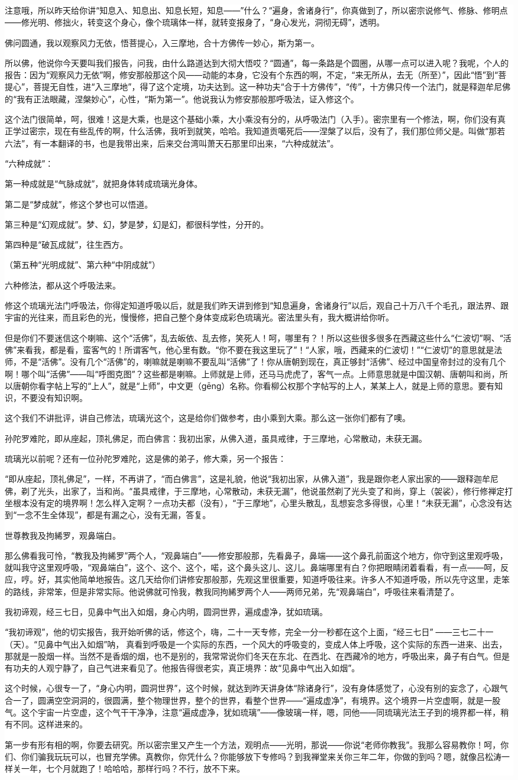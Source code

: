 注意哦，所以昨天给你讲“知息入、知息出、知息长短，知息——”什么？“遍身，舍诸身行”，你真做到了，所以密宗说修气、修脉、修明点——修光明、修拙火，转变这个身心，像个琉璃体一样，就转变报身了，“身心发光，洞彻无碍”，透明。

佛问圆通，我以观察风力无依，悟菩提心，入三摩地，合十方佛传一妙心，斯为第一。

所以佛，他说你今天要叫我们报告，问我，由什么路道达到大彻大悟哎？“圆通”，每一条路是个圆圈，从哪一点可以进入呢？我呢，个人的报告：因为“观察风力无依”啊，修安那般那这个风——动能的本身，它没有个东西的啊，不定，“来无所从，去无（所至）”，因此“悟”到“菩提心”，菩提无自性，进“入三摩地”，得了这个定境，功夫达到。这一种功夫“合于十方佛传”，“传”，十方佛只传一个法门，就是释迦牟尼佛的“我有正法眼藏，涅槃妙心”，心性，“斯为第一”。他说我认为修安那般那呼吸法，证入修这个。

这个法门很简单，呵，很难！这是大乘，也是这个基础小乘，大小乘没有分的，从呼吸法门（入手）。密宗里有一个修法，啊，你们没有真正学过密宗，现在有些乱传的啊，什么活佛，我听到就笑，哈哈。我知道贡噶死后——涅槃了以后，没有了，我们那位师父是。叫做“那若六法”，有一本翻译的书，也是我带出来，后来交台湾叫萧天石那里印出来，“六种成就法”。

“六种成就”：

第一种成就是“气脉成就”，就把身体转成琉璃光身体。

第二是“梦成就”，修这个梦也可以悟道。

第三种是“幻观成就”。梦、幻，梦是梦，幻是幻，都很科学性，分开的。

第四种是“破瓦成就”，往生西方。

（第五种“光明成就”、第六种“中阴成就”）

六种修法，都从这个呼吸法来。

修这个琉璃光法门呼吸法，你得定知道呼吸以后，就是我们昨天讲到修到“知息遍身，舍诸身行”以后，观自己十万八千个毛孔，跟法界、跟宇宙的光往来，而且彩色的光，慢慢修，把自己整个身体变成彩色琉璃光。密法里头有，我大概讲给你听。

但是你们不要迷信这个喇嘛、这个“活佛”，乱去皈依、乱去修，笑死人！呵，哪里有？！所以这些很多很多在西藏这些什么“仁波切”啊、“活佛”来看我，都是看，蛮客气的！所谓客气，他心里有数。“你不要在我这里玩了”！“人家，哦，西藏来的仁波切！”“仁波切”的意思就是法师，不是“活佛”。没有几个“活佛”的，喇嘛就是喇嘛不要乱叫“活佛”了！你从唐朝到现在，真正够封“活佛”、经过中国皇帝封过的没有几个啊！哪个叫“活佛”——叫“呼图克图”？这些都是喇嘛。上师就是上师，还马马虎虎了，客气一点。上师意思就是中国汉朝、唐朝叫和尚，所以唐朝你看字帖上写的“上人”，就是“上师”，中文更（gēng）名称。你看柳公权那个字帖写的上人，某某上人，就是上师的意思。要有知识，不要没有知识啊。

这个我们不讲批评，讲自己修法，琉璃光这个，这是给你们做参考，由小乘到大乘。那么这一张你们都有了噢。

孙陀罗难陀，即从座起，顶礼佛足，而白佛言：我初出家，从佛入道，虽具戒律，于三摩地，心常散动，未获无漏。

琉璃光以前呢？还有一位孙陀罗难陀，这是佛的弟子，修大乘，另一个报告：

“即从座起，顶礼佛足”，一样，不再讲了，“而白佛言”，这是礼貌，他说“我初出家，从佛入道”，我是跟你老人家出家的——跟释迦牟尼佛，剃了光头，出家了，当和尚。“虽具戒律，于三摩地，心常散动，未获无漏”，他说虽然剃了光头变了和尚，穿上（袈裟），修行修禅定打坐根本没有定的境界啊！怎么样入定啊？一点功夫都（没有），“于三摩地”，心里头散乱，乱想妄念多得很，心里！“未获无漏”，心念没有达到“一念不生全体现”，都是有漏之心，没有无漏，答复。

世尊教我及拘絺罗，观鼻端白。

那么佛看我可怜，“教我及拘絺罗”两个人，“观鼻端白”——修安那般那，先看鼻子，鼻端——这个鼻孔前面这个地方，你守到这里观呼吸，就叫我守这里观呼吸，“观鼻端白”，这个、这个、这个，喏，这个鼻头这儿、这儿。鼻端哪里有白？你把眼睛闭着看看，有一点——呵，反应，哼。好，其实他简单地报告。这几天给你们讲修安那般那，先观这里很重要，知道呼吸往来。许多人不知道呼吸，所以先守这里，走笨的路线，非常笨，但是非常实际。他说佛就可怜我，教我同拘絺罗两个人——两师兄弟，先“观鼻端白”，呼吸往来看清楚了。

我初谛观，经三七日，见鼻中气出入如烟，身心内明，圆洞世界，遍成虚净，犹如琉璃。

“我初谛观”，他的切实报告，我开始听佛的话，修这个，嗨，二十一天专修，完全一分一秒都在这个上面，“经三七日” ——三七二十一（天）。“见鼻中气出入如烟”呐， 真看到呼吸是一个实际的东西，一个风大的呼吸变的，变成人体上呼吸，这个实际的东西一进来、出去，那就是一股烟一样。当然不是香烟的烟，也不是别的，我常常说你们冬天在东北、在西北、在西藏冷的地方，呼吸出来，鼻子有白气。但是有功夫的人观宁静了，自己气进来看见了。他报告得很老实，真正境界：故“见鼻中气出入如烟”。

这个时候，心很专一了，“身心内明，圆洞世界”，这个时候，就达到昨天讲身体“除诸身行”，没有身体感觉了，心没有别的妄念了，心跟气合一了，圆满空空洞洞的，很圆满，整个物理世界，整个的世界，看整个世界——“遍成虚净”，有境界。这个境界一片空虚啊，就是一股气。这个宇宙一片空虚，这个气干干净净，注意“遍成虚净，犹如琉璃”——像玻璃一样，嗯，同他——同琉璃光法王子到的境界都一样，稍有不同。这样进来的。

第一步有形有相的啊，你要去研究。所以密宗里又产生一个方法，观明点——光明，那说——你说“老师你教我”。我那么容易教你！呵，你们、你们骗我玩玩可以，也冒充学佛。真教你，你凭什么？你能够放下专修吗？到我禅堂来关你三年二年，你做的到吗？嗯，就像吕松涛一样关一年，七个月就跑了！哈哈哈，那样行吗？不行，放不下来。
